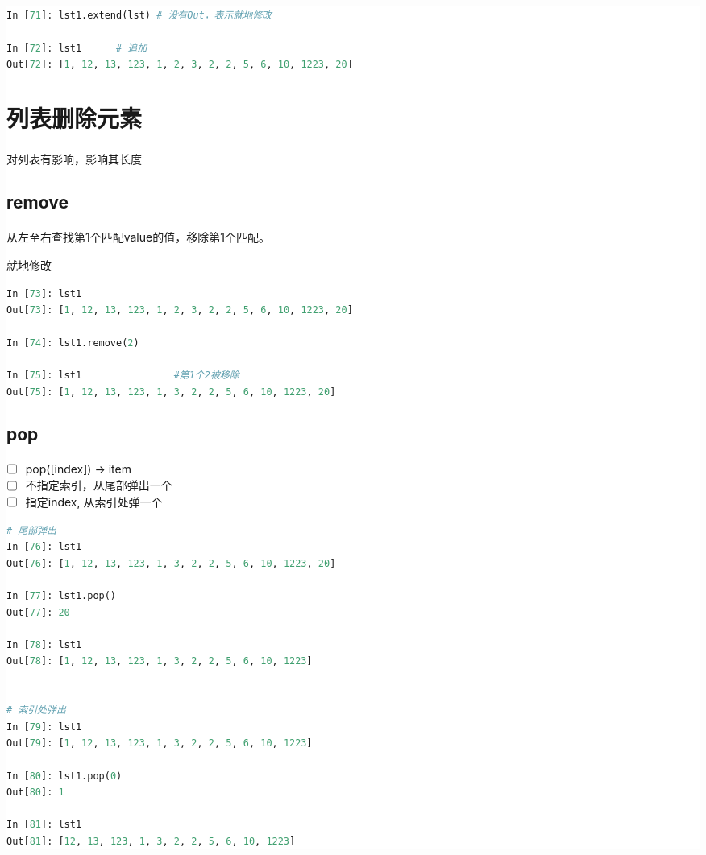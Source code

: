 ```python
In [71]: lst1.extend(lst) # 没有Out，表示就地修改

In [72]: lst1      # 追加  
Out[72]: [1, 12, 13, 123, 1, 2, 3, 2, 2, 5, 6, 10, 1223, 20]

```



# 列表删除元素

对列表有影响，影响其长度

## remove

从左至右查找第1个匹配value的值，移除第1个匹配。

就地修改

```python
In [73]: lst1
Out[73]: [1, 12, 13, 123, 1, 2, 3, 2, 2, 5, 6, 10, 1223, 20]

In [74]: lst1.remove(2)

In [75]: lst1                #第1个2被移除
Out[75]: [1, 12, 13, 123, 1, 3, 2, 2, 5, 6, 10, 1223, 20]

```



## pop

- [ ] pop([index]) -> item
- [ ] 不指定索引，从尾部弹出一个
- [ ] 指定index, 从索引处弹一个

```python
# 尾部弹出
In [76]: lst1
Out[76]: [1, 12, 13, 123, 1, 3, 2, 2, 5, 6, 10, 1223, 20]

In [77]: lst1.pop()
Out[77]: 20

In [78]: lst1
Out[78]: [1, 12, 13, 123, 1, 3, 2, 2, 5, 6, 10, 1223]

    
# 索引处弹出
In [79]: lst1
Out[79]: [1, 12, 13, 123, 1, 3, 2, 2, 5, 6, 10, 1223]

In [80]: lst1.pop(0)
Out[80]: 1

In [81]: lst1
Out[81]: [12, 13, 123, 1, 3, 2, 2, 5, 6, 10, 1223]

```
